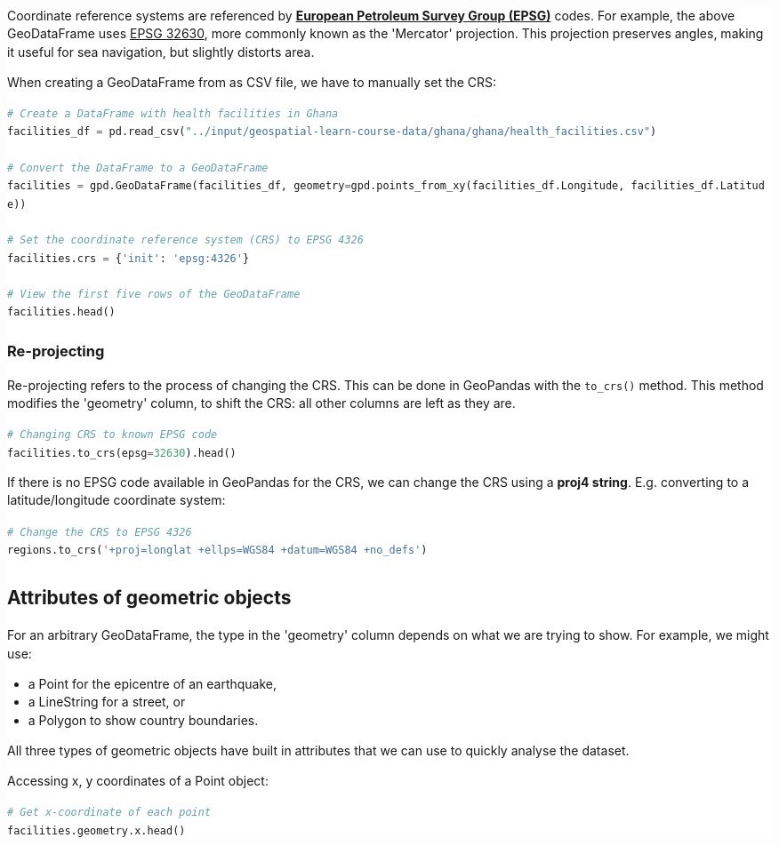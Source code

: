 Coordinate reference systems are referenced by [**European Petroleum Survey Group (EPSG)**](http://www.epsg.org/) codes. For example, the above GeoDataFrame uses [EPSG 32630](https://epsg.io/32630), more commonly known as the 'Mercator' projection. This projection preserves angles, making it useful for sea navigation, but slightly distorts area.

When creating a GeoDataFrame from as CSV file, we have to manually set the CRS:

```python
# Create a DataFrame with health facilities in Ghana
facilities_df = pd.read_csv("../input/geospatial-learn-course-data/ghana/ghana/health_facilities.csv")

# Convert the DataFrame to a GeoDataFrame
facilities = gpd.GeoDataFrame(facilities_df, geometry=gpd.points_from_xy(facilities_df.Longitude, facilities_df.Latitude))

# Set the coordinate reference system (CRS) to EPSG 4326
facilities.crs = {'init': 'epsg:4326'}

# View the first five rows of the GeoDataFrame
facilities.head()
```
### Re-projecting

Re-projecting refers to the process of changing the CRS. This can be done in GeoPandas with the `to_crs()` method. This method modifies the 'geometry' column, to shift the CRS: all other columns are left as they are.

```python
# Changing CRS to known EPSG code
facilities.to_crs(epsg=32630).head()
```

If there is no EPSG code available in GeoPandas for the CRS, we can change the CRS using a **proj4 string**. E.g. converting to a latitude/longitude coordinate system:

```python
# Change the CRS to EPSG 4326
regions.to_crs('+proj=longlat +ellps=WGS84 +datum=WGS84 +no_defs')
```
## Attributes of geometric objects

For an arbitrary GeoDataFrame, the type in the 'geometry' column depends on what we are trying to show. For example, we might use:

- a Point for the epicentre of an earthquake,
- a LineString for a street, or
- a Polygon to show country boundaries.

All three types of geometric objects have built in attributes that we can use to quickly analyse the dataset.

Accessing x, y coordinates of a Point object:

```python
# Get x-coordinate of each point
facilities.geometry.x.head()
```
